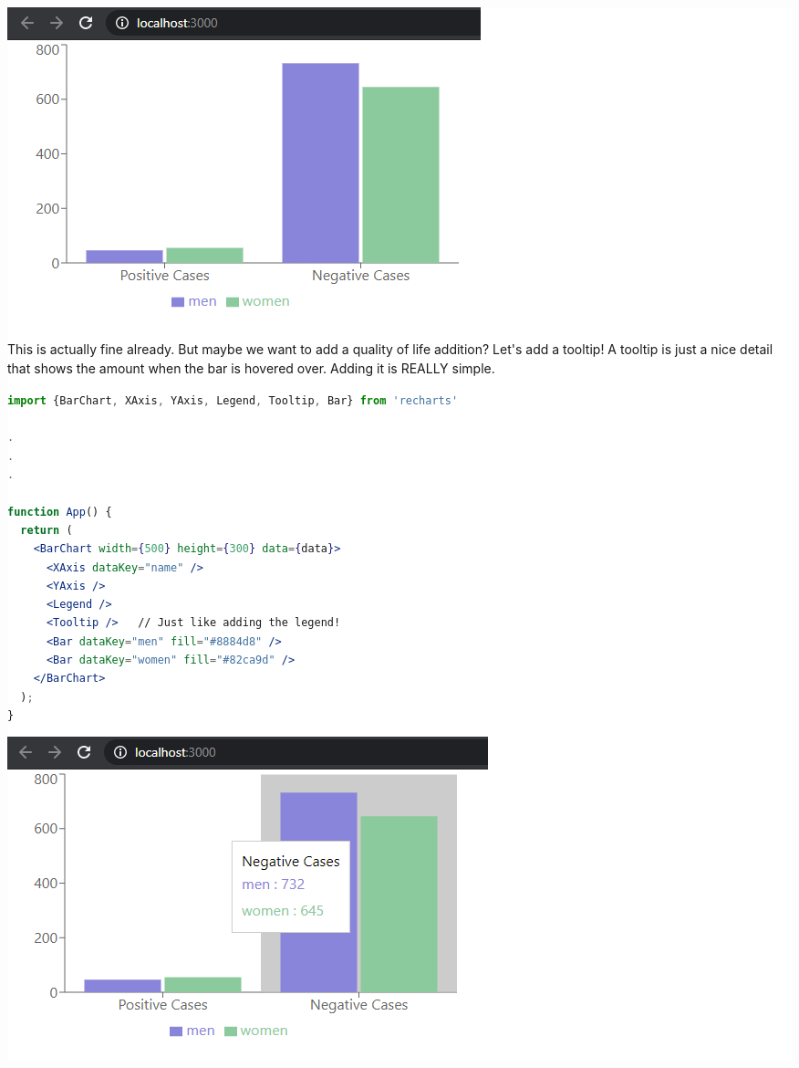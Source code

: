 ![Error](/assets/images/PPL/Sprint_1/5.png)

This is actually fine already. But maybe we want to add a quality of life addition? Let's add a tooltip! A tooltip is just a nice detail that shows the amount when the bar is hovered over. Adding it is REALLY simple.

```jsx
import {BarChart, XAxis, YAxis, Legend, Tooltip, Bar} from 'recharts'

.
.
.

function App() {
  return (
    <BarChart width={500} height={300} data={data}>
      <XAxis dataKey="name" />
      <YAxis />
      <Legend />
      <Tooltip />   // Just like adding the legend!
      <Bar dataKey="men" fill="#8884d8" />
      <Bar dataKey="women" fill="#82ca9d" />
    </BarChart>
  );
}
```

![Error](/assets/images/PPL/Sprint_1/6.png)
